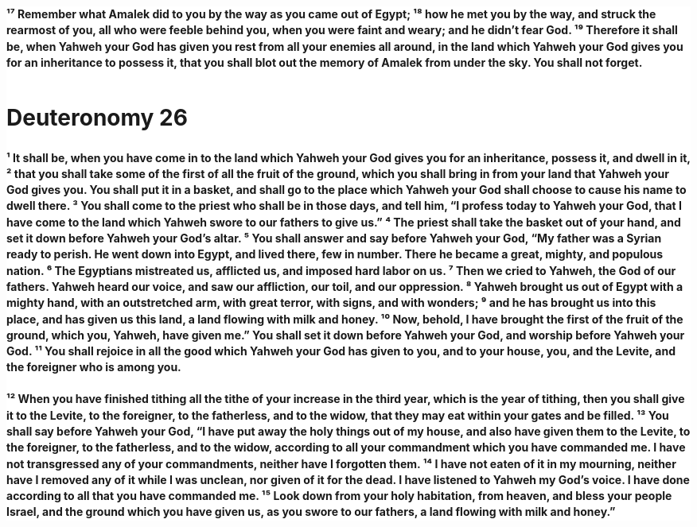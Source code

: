
#### ¹⁷ Remember what Amalek did to you by the way as you came out of Egypt; ¹⁸ how he met you by the way, and struck the rearmost of you, all who were feeble behind you, when you were faint and weary; and he didn’t fear God. ¹⁹ Therefore it shall be, when Yahweh your God has given you rest from all your enemies all around, in the land which Yahweh your God gives you for an inheritance to possess it, that you shall blot out the memory of Amalek from under the sky. You shall not forget. 

# Deuteronomy 26

#### ¹ It shall be, when you have come in to the land which Yahweh your God gives you for an inheritance, possess it, and dwell in it, ² that you shall take some of the first of all the fruit of the ground, which you shall bring in from your land that Yahweh your God gives you. You shall put it in a basket, and shall go to the place which Yahweh your God shall choose to cause his name to dwell there. ³ You shall come to the priest who shall be in those days, and tell him, “I profess today to Yahweh your God, that I have come to the land which Yahweh swore to our fathers to give us.” ⁴ The priest shall take the basket out of your hand, and set it down before Yahweh your God’s altar. ⁵ You shall answer and say before Yahweh your God, “My father was a Syrian ready to perish. He went down into Egypt, and lived there, few in number. There he became a great, mighty, and populous nation. ⁶ The Egyptians mistreated us, afflicted us, and imposed hard labor on us. ⁷ Then we cried to Yahweh, the God of our fathers. Yahweh heard our voice, and saw our affliction, our toil, and our oppression. ⁸ Yahweh brought us out of Egypt with a mighty hand, with an outstretched arm, with great terror, with signs, and with wonders; ⁹ and he has brought us into this place, and has given us this land, a land flowing with milk and honey. ¹⁰ Now, behold, I have brought the first of the fruit of the ground, which you, Yahweh, have given me.” You shall set it down before Yahweh your God, and worship before Yahweh your God. ¹¹ You shall rejoice in all the good which Yahweh your God has given to you, and to your house, you, and the Levite, and the foreigner who is among you. 


#### ¹² When you have finished tithing all the tithe of your increase in the third year, which is the year of tithing, then you shall give it to the Levite, to the foreigner, to the fatherless, and to the widow, that they may eat within your gates and be filled. ¹³ You shall say before Yahweh your God, “I have put away the holy things out of my house, and also have given them to the Levite, to the foreigner, to the fatherless, and to the widow, according to all your commandment which you have commanded me. I have not transgressed any of your commandments, neither have I forgotten them. ¹⁴ I have not eaten of it in my mourning, neither have I removed any of it while I was unclean, nor given of it for the dead. I have listened to Yahweh my God’s voice. I have done according to all that you have commanded me. ¹⁵ Look down from your holy habitation, from heaven, and bless your people Israel, and the ground which you have given us, as you swore to our fathers, a land flowing with milk and honey.” 
